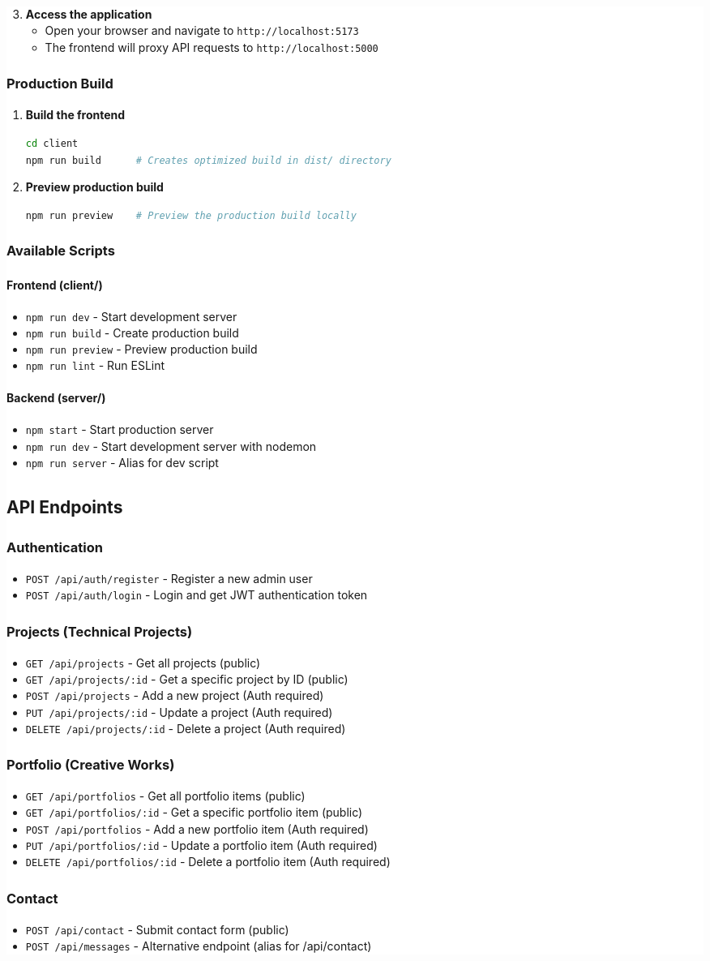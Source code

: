 3. **Access the application**
   - Open your browser and navigate to `http://localhost:5173`
   - The frontend will proxy API requests to `http://localhost:5000`

### Production Build

1. **Build the frontend**
   ```bash
   cd client
   npm run build      # Creates optimized build in dist/ directory
   ```

2. **Preview production build**
   ```bash
   npm run preview    # Preview the production build locally
   ```

### Available Scripts

#### Frontend (client/)
- `npm run dev` - Start development server
- `npm run build` - Create production build
- `npm run preview` - Preview production build
- `npm run lint` - Run ESLint

#### Backend (server/)
- `npm start` - Start production server
- `npm run dev` - Start development server with nodemon
- `npm run server` - Alias for dev script

## API Endpoints

### Authentication
- `POST /api/auth/register` - Register a new admin user
- `POST /api/auth/login` - Login and get JWT authentication token

### Projects (Technical Projects)
- `GET /api/projects` - Get all projects (public)
- `GET /api/projects/:id` - Get a specific project by ID (public)
- `POST /api/projects` - Add a new project (Auth required)
- `PUT /api/projects/:id` - Update a project (Auth required)
- `DELETE /api/projects/:id` - Delete a project (Auth required)

### Portfolio (Creative Works)
- `GET /api/portfolios` - Get all portfolio items (public)
- `GET /api/portfolios/:id` - Get a specific portfolio item (public)
- `POST /api/portfolios` - Add a new portfolio item (Auth required)
- `PUT /api/portfolios/:id` - Update a portfolio item (Auth required)
- `DELETE /api/portfolios/:id` - Delete a portfolio item (Auth required)

### Contact
- `POST /api/contact` - Submit contact form (public)
- `POST /api/messages` - Alternative endpoint (alias for /api/contact)
